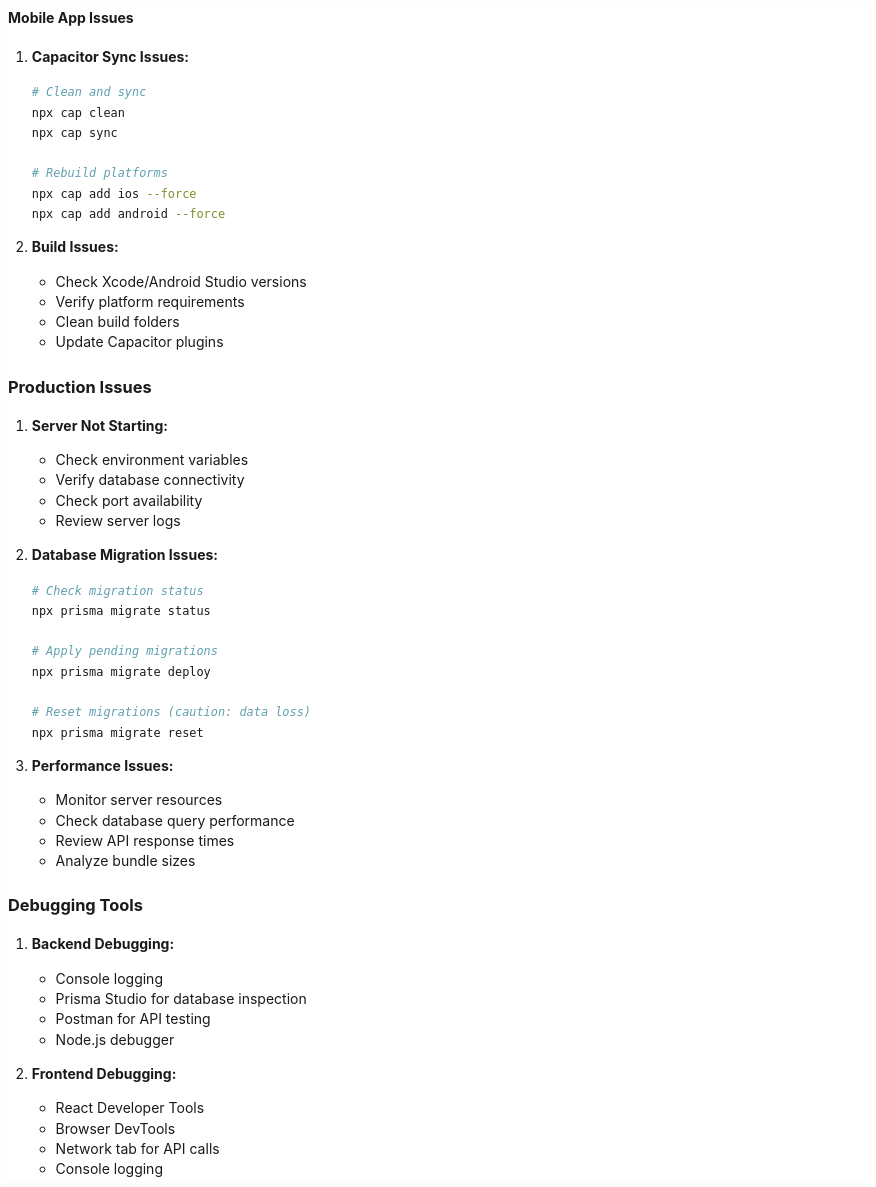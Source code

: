 #### Mobile App Issues

1. **Capacitor Sync Issues:**
   ```bash
   # Clean and sync
   npx cap clean
   npx cap sync
   
   # Rebuild platforms
   npx cap add ios --force
   npx cap add android --force
   ```

2. **Build Issues:**
   - Check Xcode/Android Studio versions
   - Verify platform requirements
   - Clean build folders
   - Update Capacitor plugins

### Production Issues

1. **Server Not Starting:**
   - Check environment variables
   - Verify database connectivity
   - Check port availability
   - Review server logs

2. **Database Migration Issues:**
   ```bash
   # Check migration status
   npx prisma migrate status
   
   # Apply pending migrations
   npx prisma migrate deploy
   
   # Reset migrations (caution: data loss)
   npx prisma migrate reset
   ```

3. **Performance Issues:**
   - Monitor server resources
   - Check database query performance
   - Review API response times
   - Analyze bundle sizes

### Debugging Tools

1. **Backend Debugging:**
   - Console logging
   - Prisma Studio for database inspection
   - Postman for API testing
   - Node.js debugger

2. **Frontend Debugging:**
   - React Developer Tools
   - Browser DevTools
   - Network tab for API calls
   - Console logging
